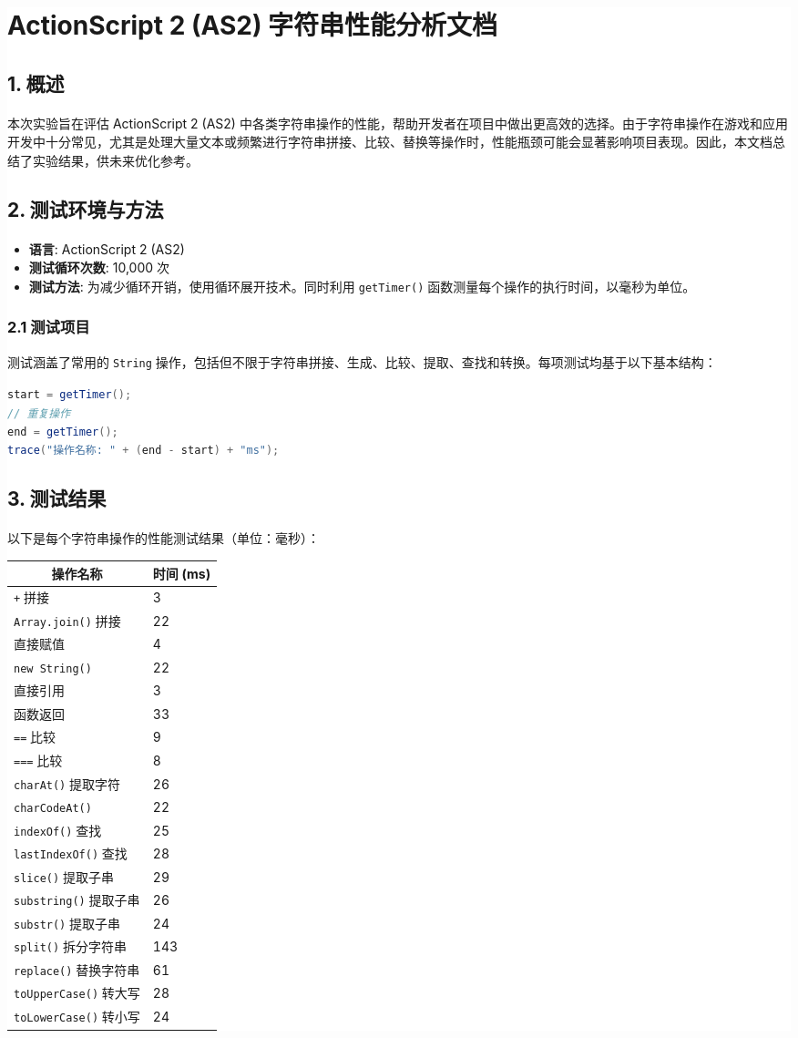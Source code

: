 # ActionScript 2 (AS2) 字符串性能分析文档

## 1. **概述**
本次实验旨在评估 ActionScript 2 (AS2) 中各类字符串操作的性能，帮助开发者在项目中做出更高效的选择。由于字符串操作在游戏和应用开发中十分常见，尤其是处理大量文本或频繁进行字符串拼接、比较、替换等操作时，性能瓶颈可能会显著影响项目表现。因此，本文档总结了实验结果，供未来优化参考。

## 2. **测试环境与方法**
- **语言**: ActionScript 2 (AS2)
- **测试循环次数**: 10,000 次
- **测试方法**: 为减少循环开销，使用循环展开技术。同时利用 `getTimer()` 函数测量每个操作的执行时间，以毫秒为单位。

### 2.1 **测试项目**
测试涵盖了常用的 `String` 操作，包括但不限于字符串拼接、生成、比较、提取、查找和转换。每项测试均基于以下基本结构：
```actionscript
start = getTimer();
// 重复操作
end = getTimer();
trace("操作名称: " + (end - start) + "ms");
```

## 3. **测试结果**
以下是每个字符串操作的性能测试结果（单位：毫秒）：

| 操作名称               | 时间 (ms) |
|------------------------|-----------|
| `+` 拼接               | 3         |
| `Array.join()` 拼接     | 22        |
| 直接赋值               | 4         |
| `new String()`         | 22        |
| 直接引用               | 3         |
| 函数返回               | 33        |
| `==` 比较              | 9         |
| `===` 比较             | 8         |
| `charAt()` 提取字符     | 26        |
| `charCodeAt()`         | 22        |
| `indexOf()` 查找       | 25        |
| `lastIndexOf()` 查找   | 28        |
| `slice()` 提取子串      | 29        |
| `substring()` 提取子串  | 26        |
| `substr()` 提取子串     | 24        |
| `split()` 拆分字符串    | 143       |
| `replace()` 替换字符串  | 61        |
| `toUpperCase()` 转大写 | 28        |
| `toLowerCase()` 转小写 | 24        |
